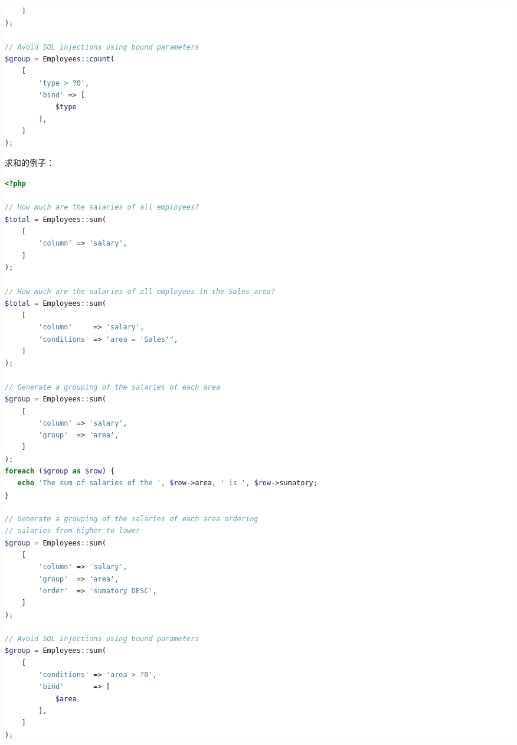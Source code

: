 ```php
    ]
);

// Avoid SQL injections using bound parameters
$group = Employees::count(
    [
        'type > ?0',
        'bind' => [
            $type
        ],
    ]
);
```

求和的例子：

```php
<?php

// How much are the salaries of all employees?
$total = Employees::sum(
    [
        'column' => 'salary',
    ]
);

// How much are the salaries of all employees in the Sales area?
$total = Employees::sum(
    [
        'column'     => 'salary',
        'conditions' => "area = 'Sales'",
    ]
);

// Generate a grouping of the salaries of each area
$group = Employees::sum(
    [
        'column' => 'salary',
        'group'  => 'area',
    ]
);
foreach ($group as $row) {
   echo 'The sum of salaries of the ', $row->area, ' is ', $row->sumatory;
}

// Generate a grouping of the salaries of each area ordering
// salaries from higher to lower
$group = Employees::sum(
    [
        'column' => 'salary',
        'group'  => 'area',
        'order'  => 'sumatory DESC',
    ]
);

// Avoid SQL injections using bound parameters
$group = Employees::sum(
    [
        'conditions' => 'area > ?0',
        'bind'       => [
            $area
        ],
    ]
);
```